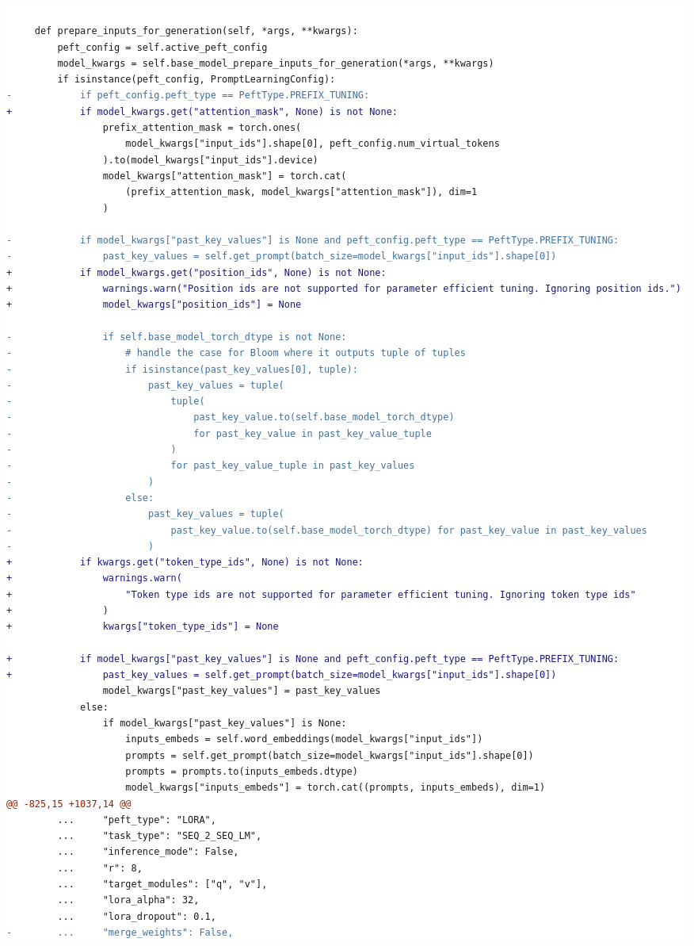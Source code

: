 ```diff
 
     def prepare_inputs_for_generation(self, *args, **kwargs):
         peft_config = self.active_peft_config
         model_kwargs = self.base_model_prepare_inputs_for_generation(*args, **kwargs)
         if isinstance(peft_config, PromptLearningConfig):
-            if peft_config.peft_type == PeftType.PREFIX_TUNING:
+            if model_kwargs.get("attention_mask", None) is not None:
                 prefix_attention_mask = torch.ones(
                     model_kwargs["input_ids"].shape[0], peft_config.num_virtual_tokens
                 ).to(model_kwargs["input_ids"].device)
                 model_kwargs["attention_mask"] = torch.cat(
                     (prefix_attention_mask, model_kwargs["attention_mask"]), dim=1
                 )
 
-            if model_kwargs["past_key_values"] is None and peft_config.peft_type == PeftType.PREFIX_TUNING:
-                past_key_values = self.get_prompt(batch_size=model_kwargs["input_ids"].shape[0])
+            if model_kwargs.get("position_ids", None) is not None:
+                warnings.warn("Position ids are not supported for parameter efficient tuning. Ignoring position ids.")
+                model_kwargs["position_ids"] = None
 
-                if self.base_model_torch_dtype is not None:
-                    # handle the case for Bloom where it outputs tuple of tuples
-                    if isinstance(past_key_values[0], tuple):
-                        past_key_values = tuple(
-                            tuple(
-                                past_key_value.to(self.base_model_torch_dtype)
-                                for past_key_value in past_key_value_tuple
-                            )
-                            for past_key_value_tuple in past_key_values
-                        )
-                    else:
-                        past_key_values = tuple(
-                            past_key_value.to(self.base_model_torch_dtype) for past_key_value in past_key_values
-                        )
+            if kwargs.get("token_type_ids", None) is not None:
+                warnings.warn(
+                    "Token type ids are not supported for parameter efficient tuning. Ignoring token type ids"
+                )
+                kwargs["token_type_ids"] = None
 
+            if model_kwargs["past_key_values"] is None and peft_config.peft_type == PeftType.PREFIX_TUNING:
+                past_key_values = self.get_prompt(batch_size=model_kwargs["input_ids"].shape[0])
                 model_kwargs["past_key_values"] = past_key_values
             else:
                 if model_kwargs["past_key_values"] is None:
                     inputs_embeds = self.word_embeddings(model_kwargs["input_ids"])
                     prompts = self.get_prompt(batch_size=model_kwargs["input_ids"].shape[0])
                     prompts = prompts.to(inputs_embeds.dtype)
                     model_kwargs["inputs_embeds"] = torch.cat((prompts, inputs_embeds), dim=1)
@@ -825,15 +1037,14 @@
         ...     "peft_type": "LORA",
         ...     "task_type": "SEQ_2_SEQ_LM",
         ...     "inference_mode": False,
         ...     "r": 8,
         ...     "target_modules": ["q", "v"],
         ...     "lora_alpha": 32,
         ...     "lora_dropout": 0.1,
-        ...     "merge_weights": False,
```